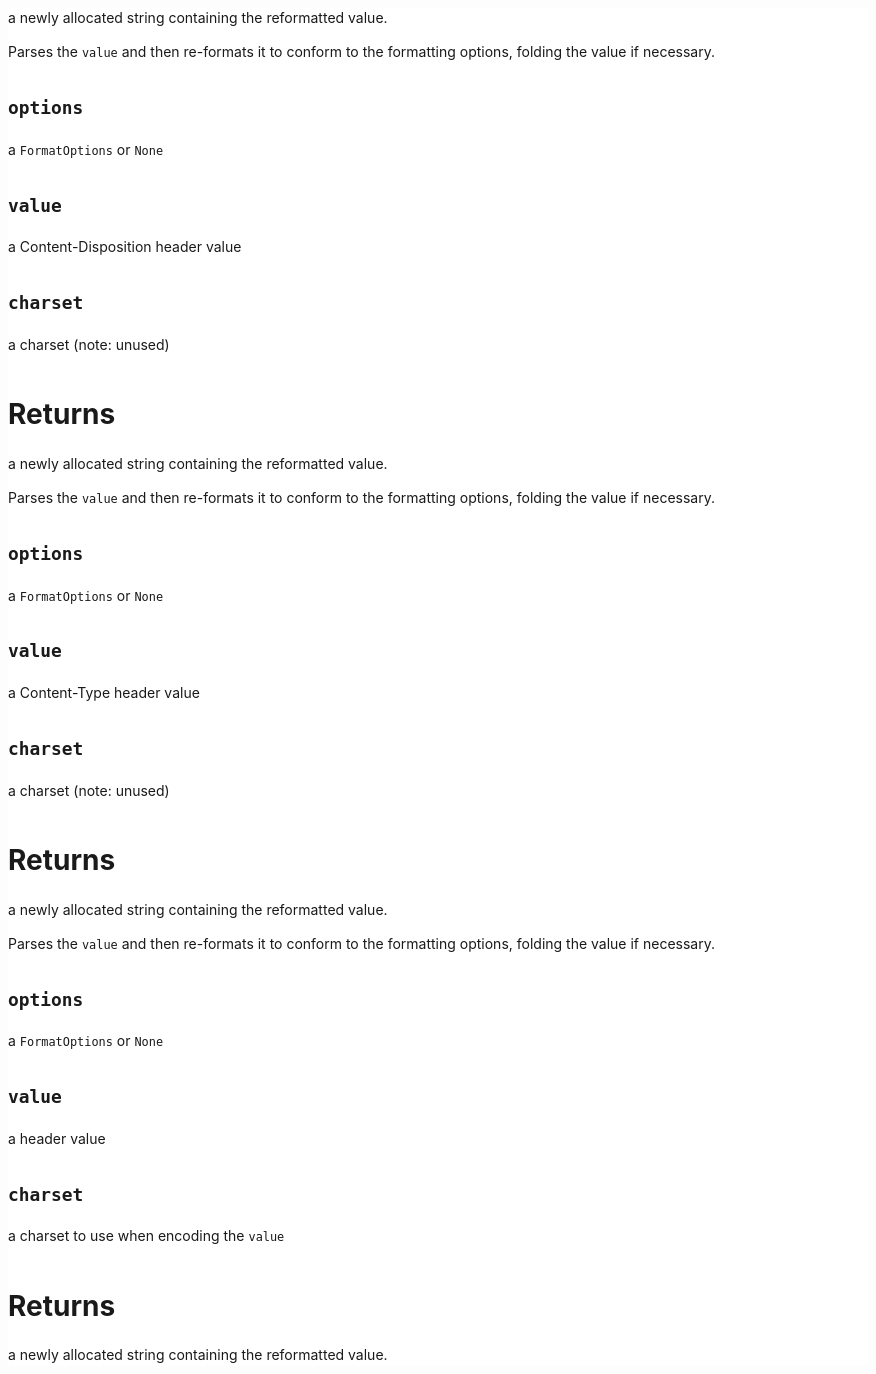 a newly allocated string containing the reformatted value.

Parses the `value` and then re-formats it to conform to the formatting options,
folding the value if necessary.
## `options`
a `FormatOptions` or `None`
## `value`
a Content-Disposition header value
## `charset`
a charset (note: unused)

# Returns

a newly allocated string containing the reformatted value.

Parses the `value` and then re-formats it to conform to the formatting options,
folding the value if necessary.
## `options`
a `FormatOptions` or `None`
## `value`
a Content-Type header value
## `charset`
a charset (note: unused)

# Returns

a newly allocated string containing the reformatted value.

Parses the `value` and then re-formats it to conform to the formatting options,
folding the value if necessary.
## `options`
a `FormatOptions` or `None`
## `value`
a header value
## `charset`
a charset to use when encoding the `value`

# Returns

a newly allocated string containing the reformatted value.
